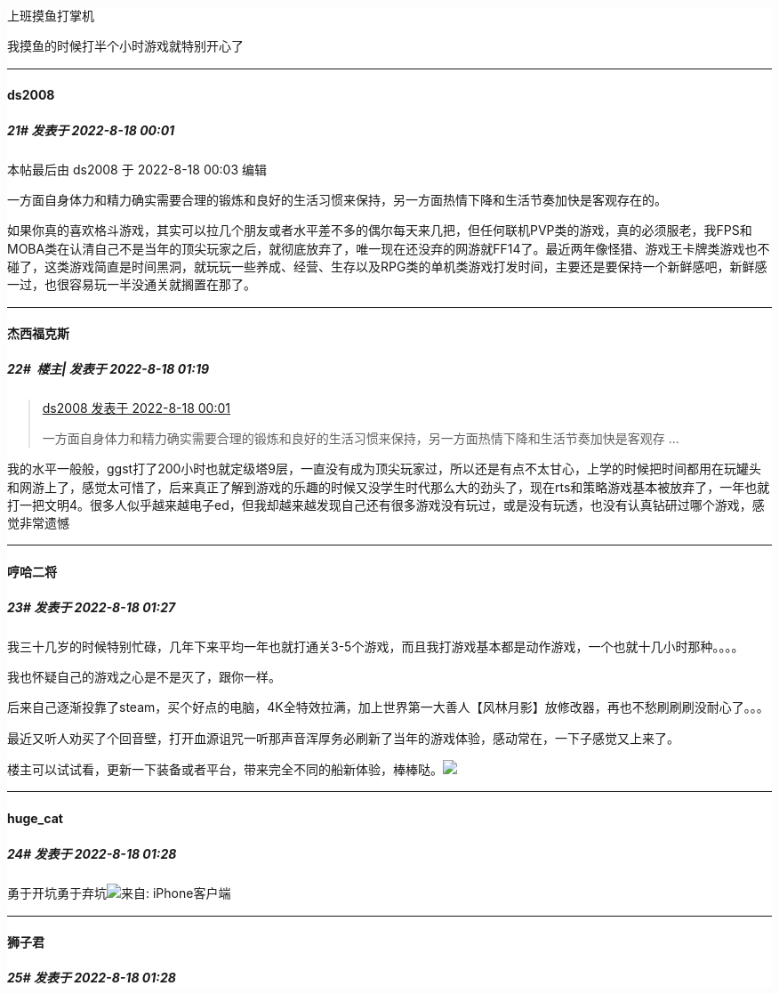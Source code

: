 上班摸鱼打掌机

我摸鱼的时候打半个小时游戏就特别开心了

*****

####  ds2008  
##### 21#       发表于 2022-8-18 00:01

 本帖最后由 ds2008 于 2022-8-18 00:03 编辑 

一方面自身体力和精力确实需要合理的锻炼和良好的生活习惯来保持，另一方面热情下降和生活节奏加快是客观存在的。

如果你真的喜欢格斗游戏，其实可以拉几个朋友或者水平差不多的偶尔每天来几把，但任何联机PVP类的游戏，真的必须服老，我FPS和MOBA类在认清自己不是当年的顶尖玩家之后，就彻底放弃了，唯一现在还没弃的网游就FF14了。最近两年像怪猎、游戏王卡牌类游戏也不碰了，这类游戏简直是时间黑洞，就玩玩一些养成、经营、生存以及RPG类的单机类游戏打发时间，主要还是要保持一个新鲜感吧，新鲜感一过，也很容易玩一半没通关就搁置在那了。

*****

####  杰西福克斯  
##### 22#         楼主| 发表于 2022-8-18 01:19

<blockquote><a href="httphttps://bbs.saraba1st.com/2b/forum.php?mod=redirect&amp;goto=findpost&amp;pid=57111236&amp;ptid=2087499" target="_blank">ds2008 发表于 2022-8-18 00:01</a>

一方面自身体力和精力确实需要合理的锻炼和良好的生活习惯来保持，另一方面热情下降和生活节奏加快是客观存 ...</blockquote>
我的水平一般般，ggst打了200小时也就定级塔9层，一直没有成为顶尖玩家过，所以还是有点不太甘心，上学的时候把时间都用在玩罐头和网游上了，感觉太可惜了，后来真正了解到游戏的乐趣的时候又没学生时代那么大的劲头了，现在rts和策略游戏基本被放弃了，一年也就打一把文明4。很多人似乎越来越电子ed，但我却越来越发现自己还有很多游戏没有玩过，或是没有玩透，也没有认真钻研过哪个游戏，感觉非常遗憾

*****

####  哼哈二将  
##### 23#       发表于 2022-8-18 01:27

我三十几岁的时候特别忙碌，几年下来平均一年也就打通关3-5个游戏，而且我打游戏基本都是动作游戏，一个也就十几小时那种。。。。

我也怀疑自己的游戏之心是不是灭了，跟你一样。

后来自己逐渐投靠了steam，买个好点的电脑，4K全特效拉满，加上世界第一大善人【风林月影】放修改器，再也不愁刷刷刷没耐心了。。。

最近又听人劝买了个回音壁，打开血源诅咒一听那声音浑厚务必刷新了当年的游戏体验，感动常在，一下子感觉又上来了。

楼主可以试试看，更新一下装备或者平台，带来完全不同的船新体验，棒棒哒。<img src="https://static.saraba1st.com/image/smiley/face2017/186.png" referrerpolicy="no-referrer">

*****

####  huge_cat  
##### 24#       发表于 2022-8-18 01:28

勇于开坑勇于弃坑<img src="https://static.saraba1st.com/image/smiley/face2017/067.png" referrerpolicy="no-referrer">来自: iPhone客户端

*****

####  狮子君  
##### 25#       发表于 2022-8-18 01:28
